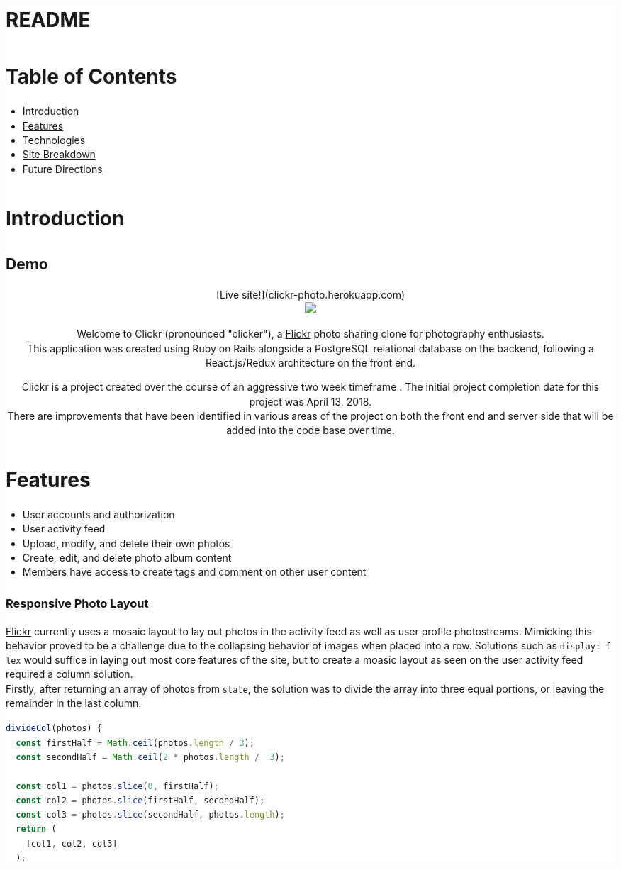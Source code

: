 # README



# Table of Contents

- [Introduction](#Introduction)
- [Features](#Features)
- [Technologies](#Technologies)
- [Site Breakdown](#Site-Breakdown)
- [Future Directions](#future-directions)



# Introduction

## Demo
<center>
[Live site!](clickr-photo.herokuapp.com)

<center><img src="https://i.imgur.com/D9pIkAs.jpg" height="400"></center>

Welcome to Clickr (pronounced "clicker"), a [Flickr](flickr.com) photo sharing clone for photography enthusiasts.  
This application was created using Ruby on Rails alongside a PostgreSQL relational database on the backend, following
a React.js/Redux architecture on the front end.  

Clickr is a project created over the course of an aggressive two week timeframe . The initial project completion date for this project was April 13, 2018.  
There are improvements that have been identified in various areas of the project on both the front end and server side
that will be added into the code base over time.
</center>

# Features
+ User accounts and authorization
+ User activity feed
+ Upload, modify, and delete their own photos
+ Create, edit, and delete photo album content
+ Members have access to create tags and comment on other user content

### Responsive Photo Layout ###
[Flickr](flickr.com) currently uses a mosaic layout to lay out photos in the activity feed as well as user profile photostreams.  Mimicking this behavior proved to be a challenge due to the collapsing behavior of images when placed into a row.  Solutions such as `display: flex` would suffice in laying out most core features of the site, but to create a moasic layout as seen on the user activity feed required a column solution.  
Firstly, after returning an array of photos from `state`, the solution was to divide the array into three equal portions, or leaving the remainder in the last column.
```javascript
divideCol(photos) {
  const firstHalf = Math.ceil(photos.length / 3);
  const secondHalf = Math.ceil(2 * photos.length /  3);

  const col1 = photos.slice(0, firstHalf);
  const col2 = photos.slice(firstHalf, secondHalf);
  const col3 = photos.slice(secondHalf, photos.length);
  return (
    [col1, col2, col3]
  );
```